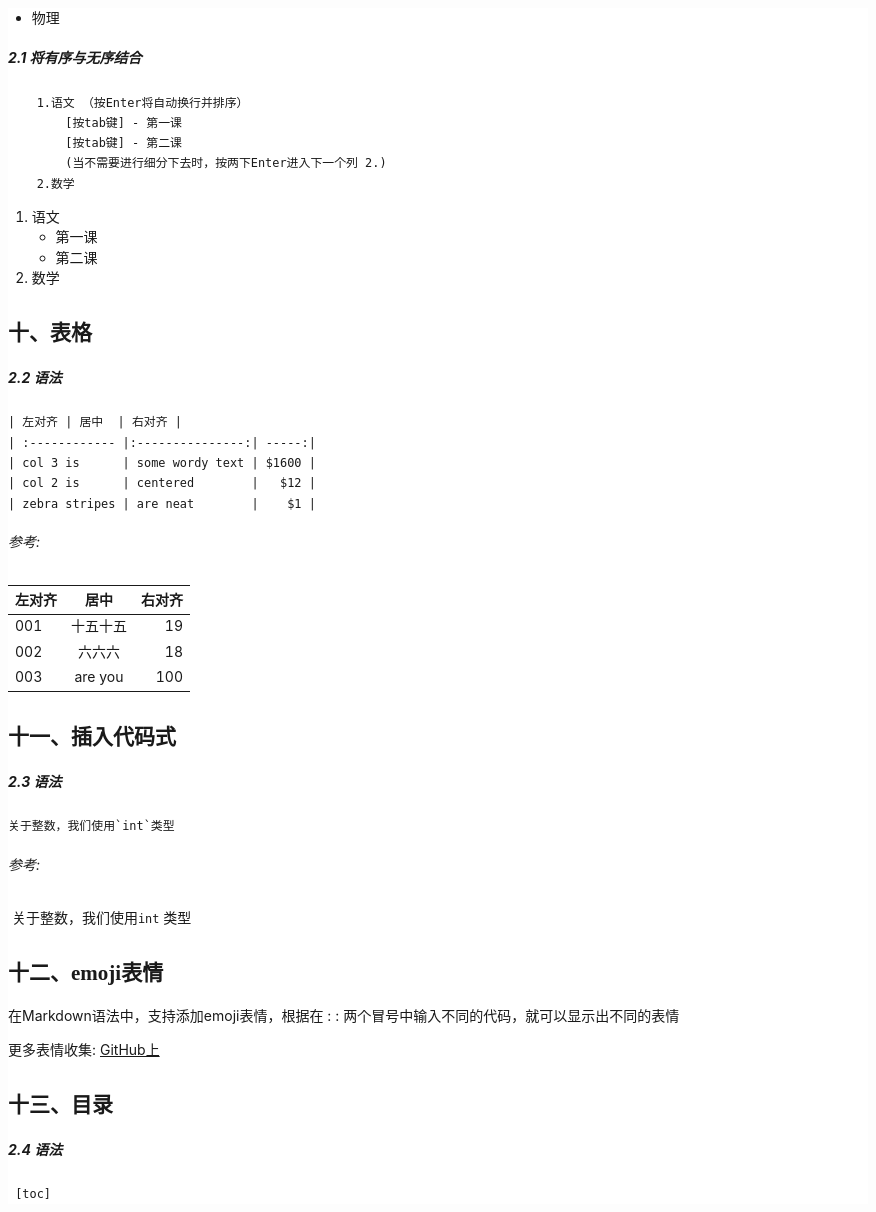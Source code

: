 - 物理

##### 2.1 将有序与无序结合

```
	1.语文 （按Enter将自动换行并排序）
		[按tab键] - 第一课
		[按tab键] - 第二课
		(当不需要进行细分下去时，按两下Enter进入下一个列 2.)
	2.数学
```

1. 语文
   - 第一课
   - 第二课
2. 数学

## <font face="华文新魏" >十、表格 </font>

##### 2.2 语法

```
| 左对齐 | 居中  | 右对齐 |
| :------------ |:---------------:| -----:|
| col 3 is      | some wordy text | $1600 |
| col 2 is      | centered        |   $12 |
| zebra stripes | are neat        |    $1 |

```

###### 参考:

| 左对齐 |   居中   | 右对齐 |
| :----- | :------: | -----: |
| 001    | 十五十五 |     19 |
| 002    |  六六六  |     18 |
| 003    | are you  |    100 |

## <font face="华文新魏" >十一、插入代码式 </font>

##### 2.3 语法

```
关于整数，我们使用`int`类型
```

###### 参考:

​	关于整数，我们使用`int` 类型

 ##  <font face="华文新魏" >十二、emoji表情 </font>

在Markdown语法中，支持添加emoji表情，根据在  :      :  两个冒号中输入不同的代码，就可以显示出不同的表情

 更多表情收集: [GitHub上](https://github.com/guodongxiaren/README/blob/master/emoji.md)

## <font face="华文新魏" >十三、目录</font>

##### 2.4 语法

```
 [toc]
```



